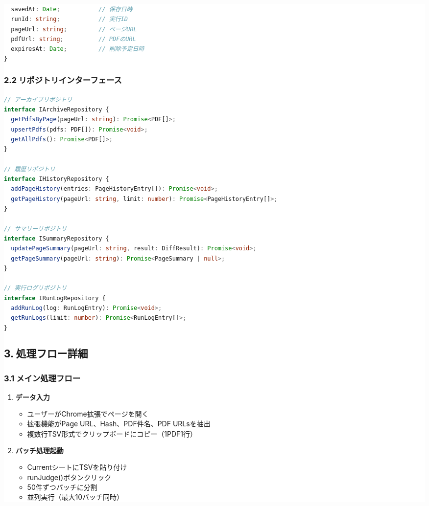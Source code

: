 ```typescript
  savedAt: Date;           // 保存日時
  runId: string;           // 実行ID
  pageUrl: string;         // ページURL
  pdfUrl: string;          // PDFのURL
  expiresAt: Date;         // 削除予定日時
}
```

### 2.2 リポジトリインターフェース

```typescript
// アーカイブリポジトリ
interface IArchiveRepository {
  getPdfsByPage(pageUrl: string): Promise<PDF[]>;
  upsertPdfs(pdfs: PDF[]): Promise<void>;
  getAllPdfs(): Promise<PDF[]>;
}

// 履歴リポジトリ
interface IHistoryRepository {
  addPageHistory(entries: PageHistoryEntry[]): Promise<void>;
  getPageHistory(pageUrl: string, limit: number): Promise<PageHistoryEntry[]>;
}

// サマリーリポジトリ
interface ISummaryRepository {
  updatePageSummary(pageUrl: string, result: DiffResult): Promise<void>;
  getPageSummary(pageUrl: string): Promise<PageSummary | null>;
}

// 実行ログリポジトリ
interface IRunLogRepository {
  addRunLog(log: RunLogEntry): Promise<void>;
  getRunLogs(limit: number): Promise<RunLogEntry[]>;
}
```

## 3. 処理フロー詳細

### 3.1 メイン処理フロー

1. **データ入力**
   - ユーザーがChrome拡張でページを開く
   - 拡張機能がPage URL、Hash、PDF件名、PDF URLsを抽出
   - 複数行TSV形式でクリップボードにコピー（1PDF1行）

2. **バッチ処理起動**
   - CurrentシートにTSVを貼り付け
   - runJudge()ボタンクリック
   - 50件ずつバッチに分割
   - 並列実行（最大10バッチ同時）
